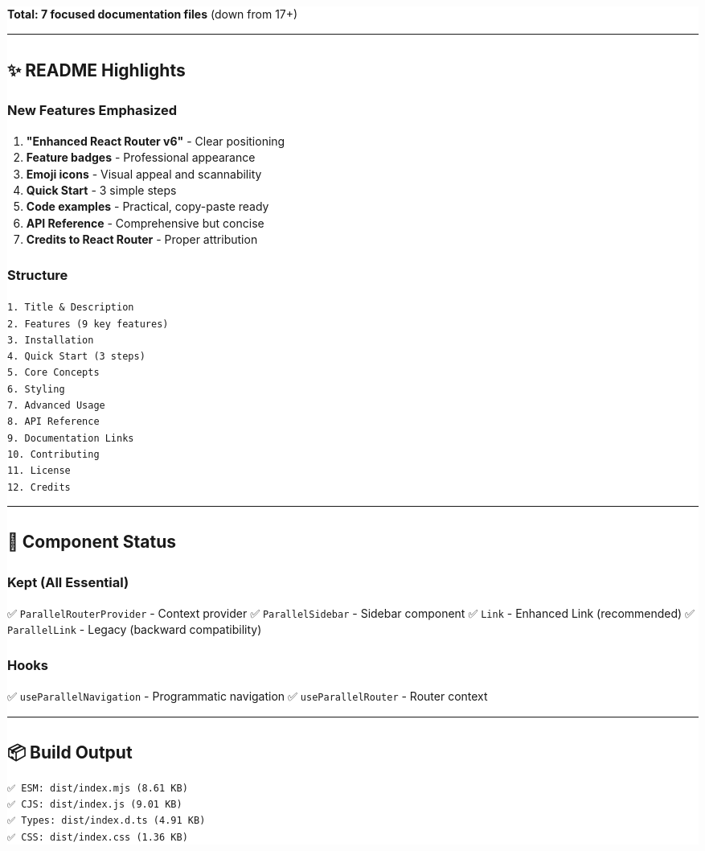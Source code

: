**Total: 7 focused documentation files** (down from 17+)

---

## ✨ README Highlights

### New Features Emphasized
1. **"Enhanced React Router v6"** - Clear positioning
2. **Feature badges** - Professional appearance
3. **Emoji icons** - Visual appeal and scannability
4. **Quick Start** - 3 simple steps
5. **Code examples** - Practical, copy-paste ready
6. **API Reference** - Comprehensive but concise
7. **Credits to React Router** - Proper attribution

### Structure
```
1. Title & Description
2. Features (9 key features)
3. Installation
4. Quick Start (3 steps)
5. Core Concepts
6. Styling
7. Advanced Usage
8. API Reference
9. Documentation Links
10. Contributing
11. License
12. Credits
```

---

## 🔧 Component Status

### Kept (All Essential)
✅ `ParallelRouterProvider` - Context provider
✅ `ParallelSidebar` - Sidebar component
✅ `Link` - Enhanced Link (recommended)
✅ `ParallelLink` - Legacy (backward compatibility)

### Hooks
✅ `useParallelNavigation` - Programmatic navigation
✅ `useParallelRouter` - Router context

---

## 📦 Build Output

```
✅ ESM: dist/index.mjs (8.61 KB)
✅ CJS: dist/index.js (9.01 KB)  
✅ Types: dist/index.d.ts (4.91 KB)
✅ CSS: dist/index.css (1.36 KB)
```
